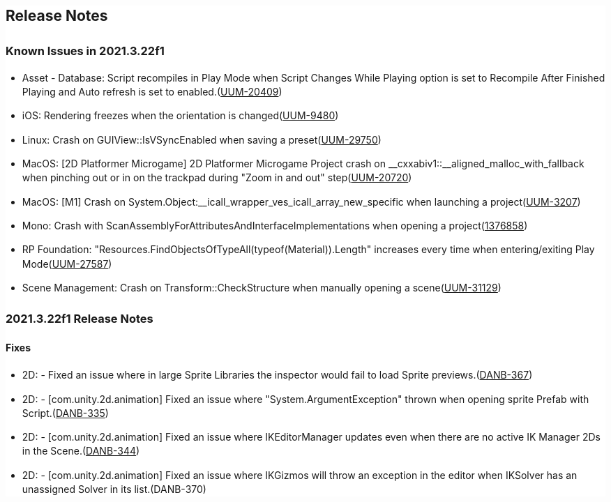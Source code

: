 ## Release Notes

### Known Issues in 2021.3.22f1

-   Asset - Database: Script recompiles in Play Mode when Script Changes While Playing option is set to Recompile After Finished Playing and Auto refresh is set to enabled.([UUM-20409](https://issuetracker.unity3d.com/issues/script-recompiles-in-play-mode-when-script-changes-while-playing-option-is-set-to-recompile-after-finished-playing-and-auto-refresh-is-set-to-enabled))

-   iOS: Rendering freezes when the orientation is changed([UUM-9480](https://issuetracker.unity3d.com/issues/ios-rendering-freezes-when-the-orientation-is-changed))

-   Linux: Crash on GUIView::IsVSyncEnabled when saving a preset([UUM-29750](https://issuetracker.unity3d.com/issues/linux-crash-on-guiview-isvsyncenabled-when-saving-a-preset))

-   MacOS: \[2D Platformer Microgame\] 2D Platformer Microgame Project crash on \_\_cxxabiv1::\_\_aligned_malloc_with_fallback when pinching out or in on the trackpad during "Zoom in and out" step([UUM-20720](https://issuetracker.unity3d.com/issues/m1-2d-platformer-microgame-2d-platformer-microgame-project-crash-on-cxxabiv1-aligned-malloc-with-fallback-when-pinching-out-or-in-on-the-trackpad-during-zoom-in-and-out-step))

-   MacOS: \[M1\] Crash on System.Object:\_\_icall_wrapper_ves_icall_array_new_specific when launching a project([UUM-3207](https://issuetracker.unity3d.com/issues/m1-crash-on-system-dot-object-icall-wrapper-ves-icall-array-new-specific-when-launching-a-project))

-   Mono: Crash with ScanAssemblyForAttributesAndInterfaceImplementations when opening a project([1376858](https://issuetracker.unity3d.com/issues/crash-with-scanassemblyforattributesandinterfaceimplementations-when-opening-a-project))

-   RP Foundation: \"Resources.FindObjectsOfTypeAll(typeof(Material)).Length\" increases every time when entering/exiting Play Mode([UUM-27587](https://issuetracker.unity3d.com/issues/resources-dot-findobjectsoftypeall-typeof-material-dot-length-increases-every-time-when-entering-slash-exiting-play-mode))

-   Scene Management: Crash on Transform::CheckStructure when manually opening a scene([UUM-31129](https://issuetracker.unity3d.com/issues/crash-on-transform-checkstructure-when-manually-opening-a-scene))

### 2021.3.22f1 Release Notes

#### Fixes

-   2D: - Fixed an issue where in large Sprite Libraries the inspector would fail to load Sprite previews.([DANB-367](https://issuetracker.unity3d.com/issues/sprites-start-to-flicker-in-the-inspector-of-the-sprite-library-asset-when-expanding-the-inspector))

-   2D: - \[com.unity.2d.animation\] Fixed an issue where \"System.ArgumentException\" thrown when opening sprite Prefab with Script.([DANB-335](https://issuetracker.unity3d.com/issues/system-dot-argumentexception-thrown-when-opening-sprite-prefab-with-script))

-   2D: - \[com.unity.2d.animation\] Fixed an issue where IKEditorManager updates even when there are no active IK Manager 2Ds in the Scene.([DANB-344](https://issuetracker.unity3d.com/issues/ikeditormanager-dot-initialize-is-called-when-the-editorapplication-dot-hierarchychanged-event-is-invoked))

-   2D: - \[com.unity.2d.animation\] Fixed an issue where IKGizmos will throw an exception in the editor when IKSolver has an unassigned Solver in its list.(DANB-370)
